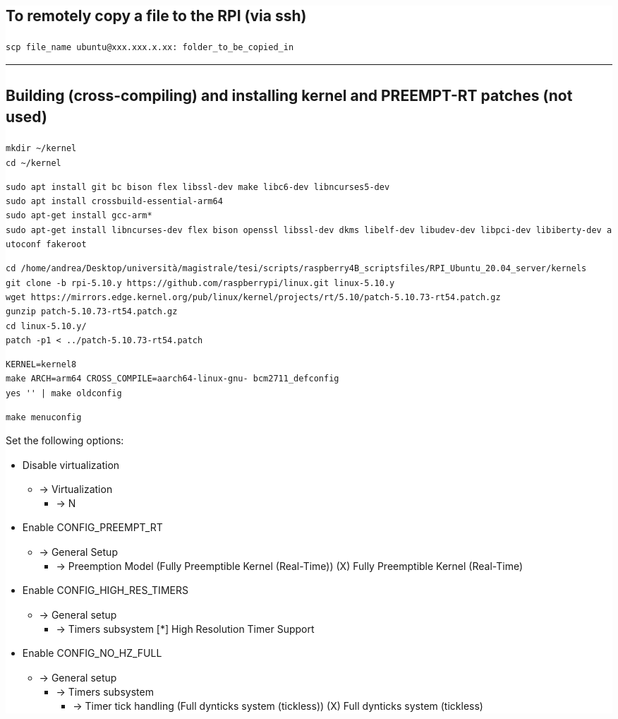 ## To remotely copy a file to the RPI (via ssh)

`scp file_name ubuntu@xxx.xxx.x.xx: folder_to_be_copied_in`    

---

## Building (cross-compiling) and installing kernel and PREEMPT-RT patches (not used)
```
mkdir ~/kernel
cd ~/kernel
```
```
sudo apt install git bc bison flex libssl-dev make libc6-dev libncurses5-dev
sudo apt install crossbuild-essential-arm64
sudo apt-get install gcc-arm*
sudo apt-get install libncurses-dev flex bison openssl libssl-dev dkms libelf-dev libudev-dev libpci-dev libiberty-dev autoconf fakeroot
```
```
cd /home/andrea/Desktop/università/magistrale/tesi/scripts/raspberry4B_scriptsfiles/RPI_Ubuntu_20.04_server/kernels
git clone -b rpi-5.10.y https://github.com/raspberrypi/linux.git linux-5.10.y
wget https://mirrors.edge.kernel.org/pub/linux/kernel/projects/rt/5.10/patch-5.10.73-rt54.patch.gz
gunzip patch-5.10.73-rt54.patch.gz
cd linux-5.10.y/
patch -p1 < ../patch-5.10.73-rt54.patch
```
```
KERNEL=kernel8
make ARCH=arm64 CROSS_COMPILE=aarch64-linux-gnu- bcm2711_defconfig
yes '' | make oldconfig 
```
```
make menuconfig 
```
Set the following options:

- Disable virtualization
  - -> Virtualization
    - -> N
- Enable CONFIG_PREEMPT_RT
  - -> General Setup
    - -> Preemption Model (Fully Preemptible Kernel (Real-Time))
         (X) Fully Preemptible Kernel (Real-Time)

- Enable CONFIG_HIGH_RES_TIMERS
  - -> General setup
    - -> Timers subsystem
         [*] High Resolution Timer Support

- Enable CONFIG_NO_HZ_FULL
  - -> General setup
    - -> Timers subsystem
      - -> Timer tick handling (Full dynticks system (tickless))
           (X) Full dynticks system (tickless)
